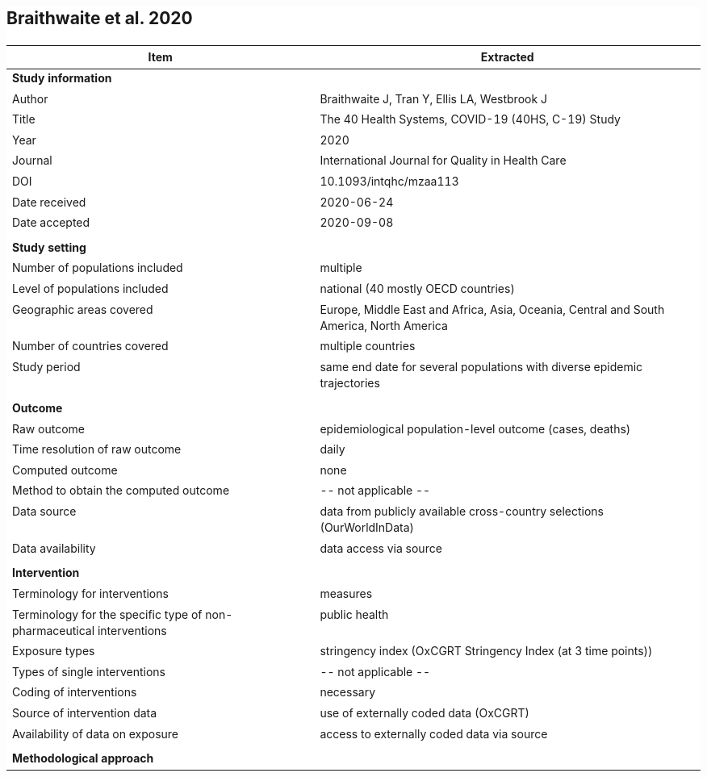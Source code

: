 
## Braithwaite et al. 2020


| Item | Extracted |
|----|----|
|**Study information** | | 
| Author|Braithwaite J, Tran Y, Ellis LA, Westbrook J |
| Title|The 40 Health Systems, COVID-19 (40HS, C-19) Study |
| Year|2020 |
| Journal|International Journal for Quality in Health Care |
| DOI|10.1093/intqhc/mzaa113 |
| Date received|2020-06-24 |
| Date accepted|2020-09-08 |
| | |
|**Study setting** | | 
| Number of populations included|multiple |
| Level of populations included|national (40 mostly OECD countries) |
| Geographic areas covered|Europe, Middle East and Africa, Asia, Oceania, Central and South America, North America |
| Number of countries covered|multiple countries |
| Study period|same end date for several populations with diverse epidemic trajectories |
| | |
|**Outcome** | | 
| Raw outcome|epidemiological population-level outcome (cases, deaths) |
| Time resolution of raw outcome|daily |
| Computed outcome|none |
| Method to obtain the computed outcome|-- not applicable -- |
| Data source|data from publicly available cross-country selections (OurWorldInData) |
| Data availability|data access via source |
| | |
|**Intervention** | | 
| Terminology for interventions|measures |
| Terminology for the specific type of non-pharmaceutical interventions|public health |
| Exposure types|stringency index (OxCGRT Stringency Index (at 3 time points)) |
| Types of single interventions|-- not applicable -- |
| Coding of interventions|necessary |
| Source of intervention data|use of externally coded data (OxCGRT) |
| Availability of data on exposure|access to externally coded data via source |
| | |
|**Methodological approach** | | 